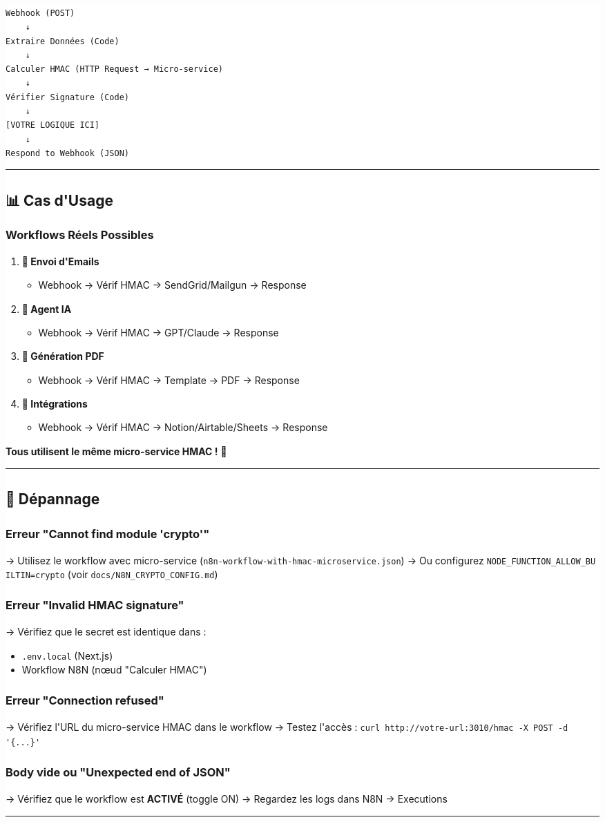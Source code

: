 ```
Webhook (POST)
    ↓
Extraire Données (Code)
    ↓
Calculer HMAC (HTTP Request → Micro-service)
    ↓
Vérifier Signature (Code)
    ↓
[VOTRE LOGIQUE ICI]
    ↓
Respond to Webhook (JSON)
```

---

## 📊 Cas d'Usage

### Workflows Réels Possibles

1. **📧 Envoi d'Emails**
   - Webhook → Vérif HMAC → SendGrid/Mailgun → Response

2. **🤖 Agent IA**
   - Webhook → Vérif HMAC → GPT/Claude → Response

3. **📄 Génération PDF**
   - Webhook → Vérif HMAC → Template → PDF → Response

4. **🔗 Intégrations**
   - Webhook → Vérif HMAC → Notion/Airtable/Sheets → Response

**Tous utilisent le même micro-service HMAC !** 🔐

---

## 🐛 Dépannage

### Erreur "Cannot find module 'crypto'"
→ Utilisez le workflow avec micro-service (`n8n-workflow-with-hmac-microservice.json`)
→ Ou configurez `NODE_FUNCTION_ALLOW_BUILTIN=crypto` (voir `docs/N8N_CRYPTO_CONFIG.md`)

### Erreur "Invalid HMAC signature"
→ Vérifiez que le secret est identique dans :
- `.env.local` (Next.js)
- Workflow N8N (nœud "Calculer HMAC")

### Erreur "Connection refused"
→ Vérifiez l'URL du micro-service HMAC dans le workflow
→ Testez l'accès : `curl http://votre-url:3010/hmac -X POST -d '{...}'`

### Body vide ou "Unexpected end of JSON"
→ Vérifiez que le workflow est **ACTIVÉ** (toggle ON)
→ Regardez les logs dans N8N → Executions

---